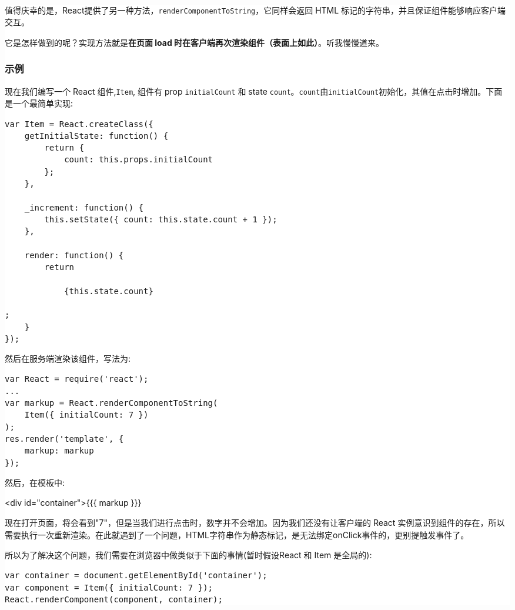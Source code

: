 值得庆幸的是，React提供了另一种方法，`renderComponentToString`，它同样会返回 HTML 标记的字符串，并且保证组件能够响应客户端交互。

它是怎样做到的呢？实现方法就是**在页面 load 时在客户端再次渲染组件（表面上如此）**。听我慢慢道来。

### 示例

现在我们编写一个 React 组件,`Item`, 组件有 prop `initialCount` 和 state `count`。`count`由`initialCount`初始化，其值在点击时增加。下面是一个最简单实现:

<pre>
var Item = React.createClass({
    getInitialState: function() {
        return {
            count: this.props.initialCount
        };
    },

    _increment: function() {
        this.setState({ count: this.state.count + 1 });
    },

    render: function() {
        return <div onClick={this._increment}>
            {this.state.count}
        </div>;
    }
});
</pre>

然后在服务端渲染该组件，写法为:

<pre>
var React = require('react');
...
var markup = React.renderComponentToString(
    Item({ initialCount: 7 })
);
res.render('template', {
    markup: markup
});
</pre>

然后，在模板中:

\<div id="container">{\{\{ markup }}}</div>

现在打开页面，将会看到"7"，但是当我们进行点击时，数字并不会增加。因为我们还没有让客户端的 React 实例意识到组件的存在，所以需要执行一次重新渲染。在此就遇到了一个问题，HTML字符串作为静态标记，是无法绑定onClick事件的，更别提触发事件了。

所以为了解决这个问题，我们需要在浏览器中做类似于下面的事情(暂时假设React 和 Item 是全局的):

<pre>
var container = document.getElementById('container');
var component = Item({ initialCount: 7 });
React.renderComponent(component, container);
</pre>
